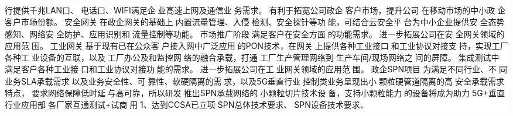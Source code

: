 行提供千兆LAN口、
电话口、WIFI满足企
业高速上网及通信业
务需求。
有利于拓宽公司政企
客户市场，提升公司
在移动市场的中小政
企客户市场份额。
安全网关
在政企网关的基础上
内置流量管理、入侵
检测、安全探针等功
能，可结合云安全平
台为中小企业提供安
全态势感知、网络安
全防护、应用识别和
流量控制等功能。
市场推广阶段
满足客户在安全方面
的功能需求。
进一步拓展公司在安
全网关领域的应用范
围。
工业网关
基于现有已在公众客
户接入网中广泛应用
的PON技术，在网关
上提供各种工业接口
和工业协议对接支
持，实现工厂各种工
业设备的互联，以及
工厂办公及和监控网
络的融合承载，打通
工厂生产管理网络到
生产车间/现场网络之
间的屏障。
集成测试中
满足客户各种工业接
口和工业协议对接功
能的需求。
进一步拓展公司在工
业网关领域的应用范
围。
政企SPN项目
为满足不同行业、不
同业务SLA承载需求
以及业务安全性、可
靠性、软硬隔离的需
求，以及5G垂直行业
控制类业务呈现出小
颗粒硬管道隔离的高
安全承载需求特点，
要求网络保障低时延
与高可靠，所以研发
推出SPN承载网络的
小颗粒切片技术设
备，支持小颗粒能力
的设备将成为助力
5G+垂直行业应用部
各厂家互通测试+试商
用
1、达到CCSA已立项
SPN总体技术要求、
SPN设备技术要求、